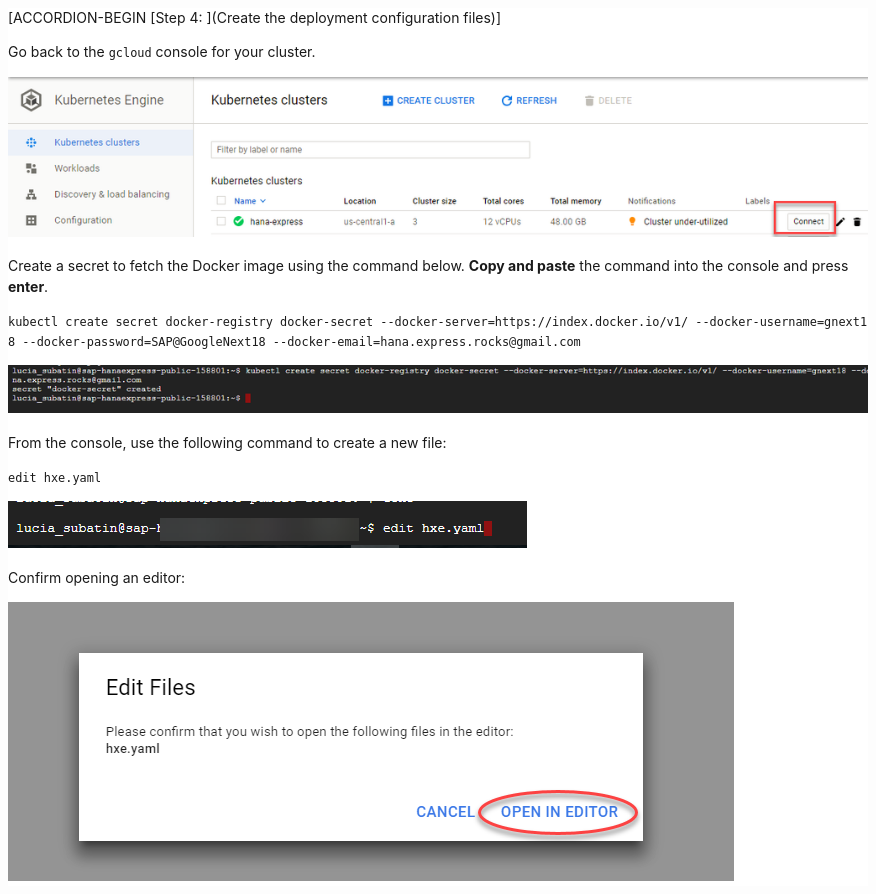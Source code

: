 [ACCORDION-BEGIN [Step 4: ](Create the deployment configuration files)]

Go back to the `gcloud` console for your cluster.

![Connect to the cluster](gcloud.png)

Create a secret to fetch the Docker image using the command below. **Copy and paste** the command into the console and press **enter**.

```ssh
kubectl create secret docker-registry docker-secret --docker-server=https://index.docker.io/v1/ --docker-username=gnext18 --docker-password=SAP@GoogleNext18 --docker-email=hana.express.rocks@gmail.com
```

![Create Docker secret](secret.png)

From the console, use the following command to create a new file:

```
edit hxe.yaml
```

![Create Docker secret](edit.png)

Confirm opening an editor:

![Create Docker secret](conf.png)
